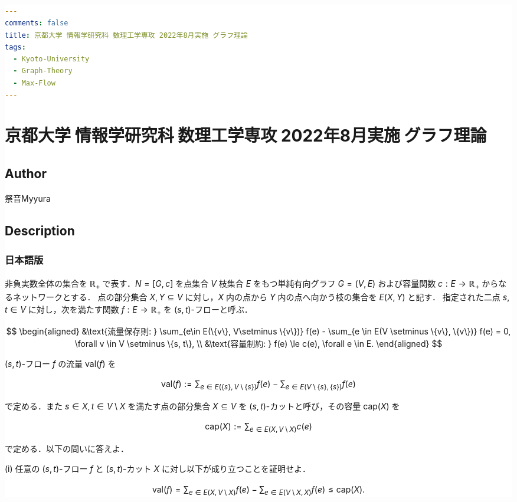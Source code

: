 ```yaml
---
comments: false
title: 京都大学 情報学研究科 数理工学専攻 2022年8月実施 グラフ理論
tags:
  - Kyoto-University
  - Graph-Theory
  - Max-Flow
---
```

# 京都大学 情報学研究科 数理工学専攻 2022年8月実施 グラフ理論

## **Author**
祭音Myyura

## **Description**
### 日本語版
非負実数全体の集合を $\mathbb{R}_+$ で表す．$N=[G, c]$ を点集合 $V$ 枝集合 $E$ をもつ単純有向グラフ $G=(V, E)$ および容量関数 $c: E \rightarrow \mathbb{R}_+$ からなるネットワークとする．
点の部分集合 $X, Y \subseteq V$ に対し，$X$ 内の点から $Y$ 内の点へ向かう枝の集合を $E(X, Y)$ と記す．
指定された二点 $s, t \in V$ に対し，次を満たす関数 $f: E \rightarrow \mathbb{R}_+$ を $(s, t)$-フローと呼ぶ．

$$
\begin{aligned}
&\text{流量保存則: } \sum_{e\in E(\{v\}, V\setminus \{v\})} f(e) - \sum_{e \in E(V \setminus \{v\}, \{v\})} f(e) = 0, \forall v \in V \setminus \{s, t\}, \\
&\text{容量制約: } f(e) \le c(e), \forall e \in E.
\end{aligned}
$$

$(s, t)$-フロー $f$ の流量 $\text{val}(f)$ を

$$
\text{val}(f) := \sum_{e\in E(\{s\}, V \setminus \{s\})} f(e) - \sum_{e\in E(V \setminus \{s\}, \{s\})} f(e)
$$

で定める．また $s \in X, t \in V \setminus X$ を満たす点の部分集合 $X \subseteq V$ を $(s, t)$-カットと呼び，その容量 $\text{cap}(X)$ を

$$
\text{cap}(X) := \sum_{e \in E(X, V \setminus X)} c(e)
$$

で定める．以下の問いに答えよ．

(i) 任意の $(s, t)$-フロー $f$ と $(s, t)$-カット $X$ に対し以下が成り立つことを証明せよ．

$$
\text{val}(f) = \sum_{e \in E(X, V \setminus X)}f(e) - \sum_{e \in E(V\setminus X, X)} f(e) \le \text{cap}(X).
$$
